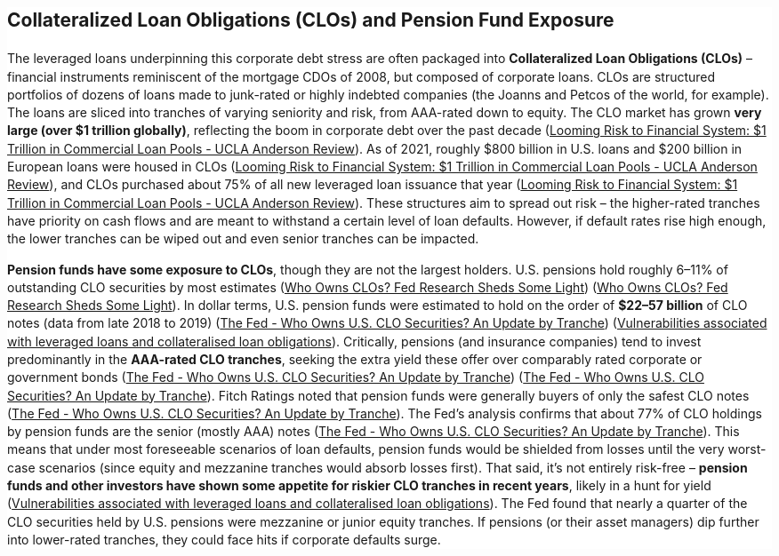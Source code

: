 ## Collateralized Loan Obligations (CLOs) and Pension Fund Exposure 

The leveraged loans underpinning this corporate debt stress are often packaged into **Collateralized Loan Obligations (CLOs)** – financial instruments reminiscent of the mortgage CDOs of 2008, but composed of corporate loans. CLOs are structured portfolios of dozens of loans made to junk-rated or highly indebted companies (the Joanns and Petcos of the world, for example). The loans are sliced into tranches of varying seniority and risk, from AAA-rated down to equity. The CLO market has grown **very large (over $1 trillion globally)**, reflecting the boom in corporate debt over the past decade ([Looming Risk to Financial System: $1 Trillion in Commercial Loan Pools - UCLA Anderson Review](https://anderson-review.ucla.edu/looming-risk-to-financial-system-1-trillion-in-commercial-loan-pools/#:~:text=The%20prevalence%20of%20CLOs%2C%20housing,credit%20ratings%20%E2%80%94%20in%202021)). As of 2021, roughly $800 billion in U.S. loans and $200 billion in European loans were housed in CLOs ([Looming Risk to Financial System: $1 Trillion in Commercial Loan Pools - UCLA Anderson Review](https://anderson-review.ucla.edu/looming-risk-to-financial-system-1-trillion-in-commercial-loan-pools/#:~:text=The%20prevalence%20of%20CLOs%2C%20housing,credit%20ratings%20%E2%80%94%20in%202021)), and CLOs purchased about 75% of all new leveraged loan issuance that year ([Looming Risk to Financial System: $1 Trillion in Commercial Loan Pools - UCLA Anderson Review](https://anderson-review.ucla.edu/looming-risk-to-financial-system-1-trillion-in-commercial-loan-pools/#:~:text=The%20prevalence%20of%20CLOs%2C%20housing,credit%20ratings%20%E2%80%94%20in%202021)). These structures aim to spread out risk – the higher-rated tranches have priority on cash flows and are meant to withstand a certain level of loan defaults. However, if default rates rise high enough, the lower tranches can be wiped out and even senior tranches can be impacted. 

**Pension funds have some exposure to CLOs**, though they are not the largest holders. U.S. pensions hold roughly 6–11% of outstanding CLO securities by most estimates ([Who Owns CLOs? Fed Research Sheds Some Light](https://www.garp.org/risk-intelligence/credit/who-owns-clos-fed-research-sheds-some-light#:~:text=The%20institutional,or%20other%20investment%20vehicles%209)) ([Who Owns CLOs? Fed Research Sheds Some Light](https://www.garp.org/risk-intelligence/credit/who-owns-clos-fed-research-sheds-some-light#:~:text=The%20institutional,including%20bank%20holding%20companies%2010)). In dollar terms, U.S. pension funds were estimated to hold on the order of **$22–57 billion** of CLO notes (data from late 2018 to 2019) ([The Fed - Who Owns U.S. CLO Securities? An Update by Tranche](https://www.federalreserve.gov/econres/notes/feds-notes/who-owns-us-clo-securities-an-update-by-tranche-20200625.html#:~:text=Mutual%20Fund%2061%2C537%2018.1,0)) ([Vulnerabilities associated with leveraged loans and collateralised loan obligations](https://www.fsb.org/uploads/P191219.pdf#:~:text=companies,including%20broker%20dealers%20and%20holding)). Critically, pensions (and insurance companies) tend to invest predominantly in the **AAA-rated CLO tranches**, seeking the extra yield these offer over comparably rated corporate or government bonds ([The Fed - Who Owns U.S. CLO Securities? An Update by Tranche](https://www.federalreserve.gov/econres/notes/feds-notes/who-owns-us-clo-securities-an-update-by-tranche-20200625.html#:~:text=Insurance%20Company%2053%2C687%2049.3,5%2C251%2020.0)) ([The Fed - Who Owns U.S. CLO Securities? An Update by Tranche](https://www.federalreserve.gov/econres/notes/feds-notes/who-owns-us-clo-securities-an-update-by-tranche-20200625.html#:~:text=To%20summarize%2C%20our%20new%20data,rated%20notes)). Fitch Ratings noted that pension funds were generally buyers of only the safest CLO notes ([The Fed - Who Owns U.S. CLO Securities? An Update by Tranche](https://www.federalreserve.gov/econres/notes/feds-notes/who-owns-us-clo-securities-an-update-by-tranche-20200625.html#:~:text=To%20summarize%2C%20our%20new%20data,rated%20notes)). The Fed’s analysis confirms that about 77% of CLO holdings by pension funds are the senior (mostly AAA) notes ([The Fed - Who Owns U.S. CLO Securities? An Update by Tranche](https://www.federalreserve.gov/econres/notes/feds-notes/who-owns-us-clo-securities-an-update-by-tranche-20200625.html#:~:text=Insurance%20Company%2053%2C687%2049.3,5%2C251%2020.0)). This means that under most foreseeable scenarios of loan defaults, pension funds would be shielded from losses until the very worst-case scenarios (since equity and mezzanine tranches would absorb losses first). That said, it’s not entirely risk-free – **pension funds and other investors have shown some appetite for riskier CLO tranches in recent years**, likely in a hunt for yield ([Vulnerabilities associated with leveraged loans and collateralised loan obligations](https://www.fsb.org/uploads/P191219.pdf#:~:text=match%20at%20L2002%20Anecdotal%20evidence,riskier%20mezzanine%20and%20equity%20tranches)). The Fed found that nearly a quarter of the CLO securities held by U.S. pensions were mezzanine or junior equity tranches. If pensions (or their asset managers) dip further into lower-rated tranches, they could face hits if corporate defaults surge. 
